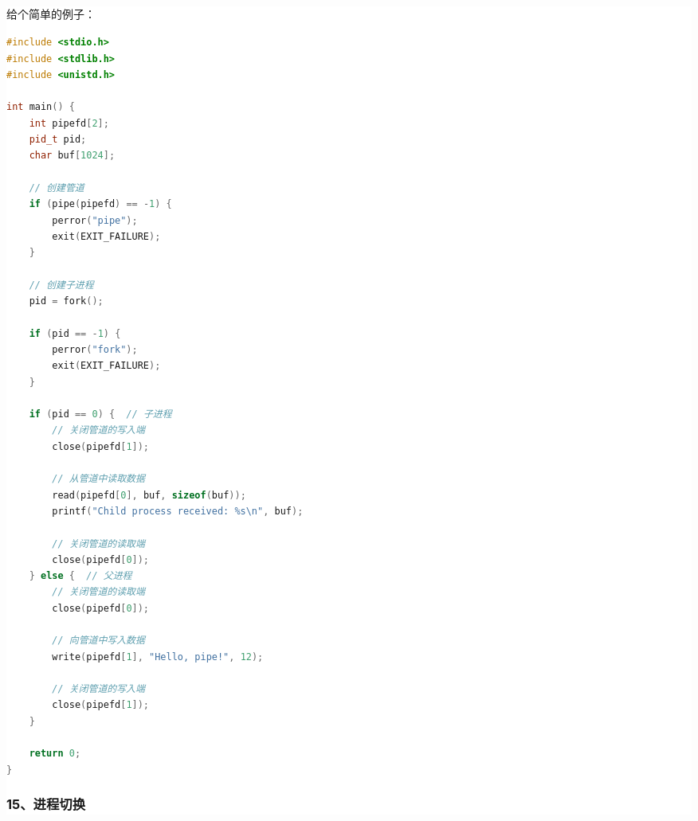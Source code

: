 给个简单的例子：

```c++
#include <stdio.h>
#include <stdlib.h>
#include <unistd.h>

int main() {
    int pipefd[2];
    pid_t pid;
    char buf[1024];

    // 创建管道
    if (pipe(pipefd) == -1) {
        perror("pipe");
        exit(EXIT_FAILURE);
    }

    // 创建子进程
    pid = fork();

    if (pid == -1) {
        perror("fork");
        exit(EXIT_FAILURE);
    }

    if (pid == 0) {  // 子进程
        // 关闭管道的写入端
        close(pipefd[1]);

        // 从管道中读取数据
        read(pipefd[0], buf, sizeof(buf));
        printf("Child process received: %s\n", buf);

        // 关闭管道的读取端
        close(pipefd[0]);
    } else {  // 父进程
        // 关闭管道的读取端
        close(pipefd[0]);

        // 向管道中写入数据
        write(pipefd[1], "Hello, pipe!", 12);

        // 关闭管道的写入端
        close(pipefd[1]);
    }

    return 0;
}
```

### 15、进程切换
